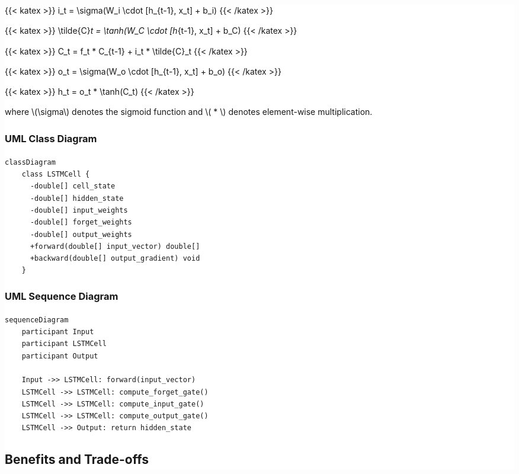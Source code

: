 {{< katex >}}
i_t = \sigma(W_i \cdot [h_{t-1}, x_t] + b_i)
{{< /katex >}}

{{< katex >}}
\tilde{C}_t = \tanh(W_C \cdot [h_{t-1}, x_t] + b_C)
{{< /katex >}}

{{< katex >}}
C_t = f_t * C_{t-1} + i_t * \tilde{C}_t
{{< /katex >}}

{{< katex >}}
o_t = \sigma(W_o \cdot [h_{t-1}, x_t] + b_o)
{{< /katex >}}

{{< katex >}}
h_t = o_t * \tanh(C_t)
{{< /katex >}}

where \\(\sigma\\) denotes the sigmoid function and \\( * \\) denotes element-wise multiplication.

### UML Class Diagram

```mermaid
classDiagram
    class LSTMCell {
      -double[] cell_state
      -double[] hidden_state
      -double[] input_weights
      -double[] forget_weights
      -double[] output_weights
      +forward(double[] input_vector) double[]
      +backward(double[] output_gradient) void
    }
```

### UML Sequence Diagram

```mermaid
sequenceDiagram
    participant Input
    participant LSTMCell
    participant Output

    Input ->> LSTMCell: forward(input_vector)
    LSTMCell ->> LSTMCell: compute_forget_gate()
    LSTMCell ->> LSTMCell: compute_input_gate()
    LSTMCell ->> LSTMCell: compute_output_gate()
    LSTMCell ->> Output: return hidden_state
```

## Benefits and Trade-offs
